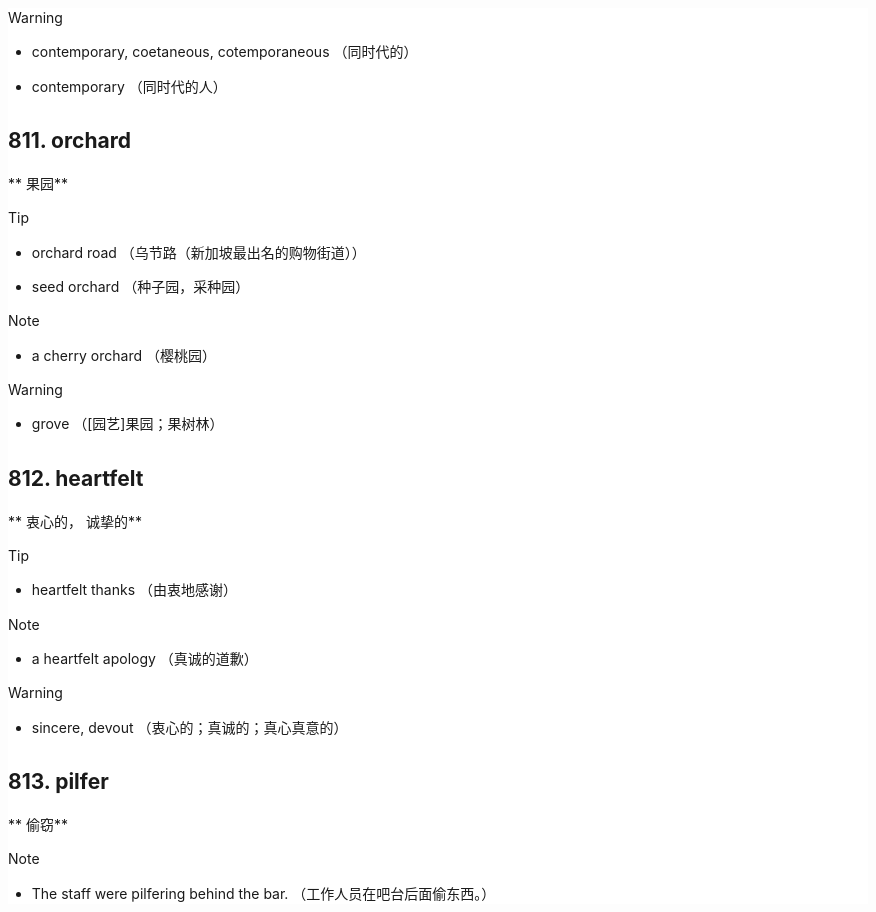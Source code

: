 > [!WARNING]
>
> - contemporary, coetaneous, cotemporaneous （同时代的）
>
> - contemporary （同时代的人）
>

## 811. orchard

** 果园**

> [!TIP]
>
> - orchard road （乌节路（新加坡最出名的购物街道））
>
> - seed orchard （种子园，采种园）
>

> [!NOTE]
>
> - a cherry orchard （樱桃园）
>

> [!WARNING]
>
> - grove （[园艺]果园；果树林）
>

## 812. heartfelt

** 衷心的， 诚挚的**

> [!TIP]
>
> - heartfelt thanks （由衷地感谢）
>

> [!NOTE]
>
> - a heartfelt apology （真诚的道歉）
>

> [!WARNING]
>
> - sincere, devout （衷心的；真诚的；真心真意的）
>

## 813. pilfer

** 偷窃**

> [!NOTE]
>
> - The staff were pilfering behind the bar. （工作人员在吧台后面偷东西。）
>
